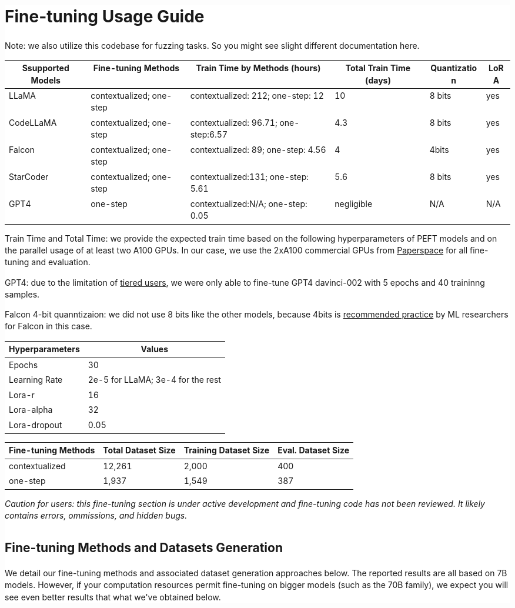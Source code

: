 

# Fine-tuning Usage Guide 
Note: we also utilize this codebase for fuzzing tasks. So you might see slight different documentation here. 

| Ssupported Models  | Fine-tuning Methods |Train Time by Methods (hours)|Total Train Time (days)|Quantization|LoRA|
| ------------- | ------------- | ------------- | ------------- |------------- |------------- |
| LLaMA  | contextualized; one-step  |contextualized: 212; one-step: 12 | 10 |8 bits|yes|
| CodeLLaMA  | contextualized; one-step| contextualized: 96.71; one-step:6.57| 4.3|8 bits|yes|
| Falcon  | contextualized; one-step  |contextualized: 89;  one-step: 4.56|4|4bits|yes|
| StarCoder  | contextualized; one-step|contextualized:131; one-step: 5.61|5.6 |8 bits|yes|
| GPT4  |  one-step |contextualized:N/A; one-step: 0.05|negligible|N/A|N/A|

Train Time and Total Time: we provide the expected train time based on the following hyperparameters of PEFT models and on the parallel usage of at least two A100 GPUs. In our case, we use the 2xA100 commercial GPUs from [Paperspace](https://www.paperspace.com/) for all fine-tuning and evaluation. 

GPT4: due to the limitation of [tiered users](https://platform.openai.com/docs/guides/rate-limits/usage-tiers?context=tier-four), we were only able to fine-tune GPT4 davinci-002 with 5 epochs and 40 traininng samples. 

Falcon 4-bit quanntizaion: we did not use 8 bits like the other models, because 4bits is [recommended practice](https://www.labellerr.com/blog/hands-on-with-fine-tuning-llm/) by ML researchers for Falcon in this case. 

| Hyperparameters  | Values|
| ------------- | ------------- |
| Epochs  | 30 | 
| Learning Rate  |2e-5 for LLaMA; 3e-4 for the rest |
| Lora-r  | 16  |
| Lora-alpha  | 32  |
| Lora-dropout | 0.05 |


|  Fine-tuning Methods |Total Dataset Size|Training Dataset Size|Eval. Dataset Size|
| ------------- | ------------- |------------- |------------- |
| contextualized  |  12,261|2,000|400|
| one-step  |1,937 |1,549 |387 |



_Caution for users: this fine-tuning section is under active development and fine-tuning code has not been reviewed. It likely contains errors, ommissions, and hidden bugs._

## Fine-tuning Methods and Datasets Generation
We detail our fine-tuning methods and associated dataset generation approaches below. The reported results are all based on 7B models. However, if your computation resources
permit fine-tuning on bigger models (such as the 70B family), we expect you will see even better results that what we've obtained below. 

